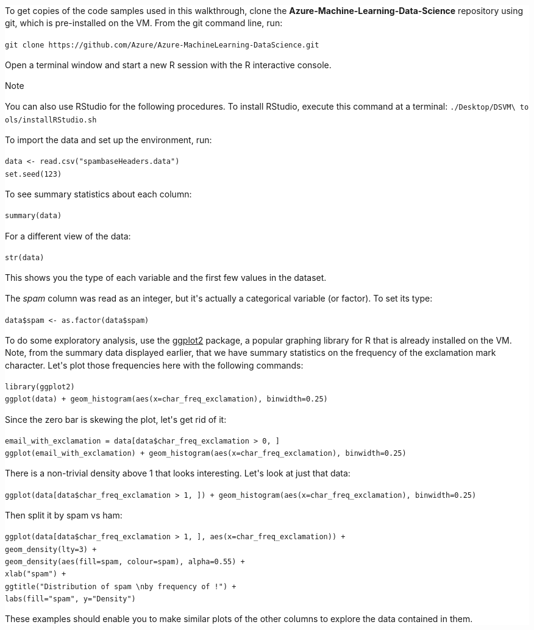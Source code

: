 To get copies of the code samples used in this walkthrough, clone the **Azure-Machine-Learning-Data-Science** repository using git, which is pre-installed on the VM. From the git command line, run:

    git clone https://github.com/Azure/Azure-MachineLearning-DataScience.git

Open a terminal window and start a new R session with the R interactive console.

> [!NOTE]
> You can also use RStudio for the following procedures. To install RStudio, execute this command at a terminal: `./Desktop/DSVM\ tools/installRStudio.sh`
>
>

To import the data and set up the environment, run:

    data <- read.csv("spambaseHeaders.data")
    set.seed(123)

To see summary statistics about each column:

    summary(data)

For a different view of the data:

    str(data)

This shows you the type of each variable and the first few values in the dataset.

The *spam* column was read as an integer, but it's actually a categorical variable (or factor). To set its type:

    data$spam <- as.factor(data$spam)

To do some exploratory analysis, use the [ggplot2](http://ggplot2.org/) package, a popular graphing library for R that is already installed on the VM. Note, from the summary data displayed earlier, that we have summary statistics on the frequency of the exclamation mark character. Let's plot those frequencies here with the following commands:

    library(ggplot2)
    ggplot(data) + geom_histogram(aes(x=char_freq_exclamation), binwidth=0.25)

Since the zero bar is skewing the plot, let's get rid of it:

    email_with_exclamation = data[data$char_freq_exclamation > 0, ]
    ggplot(email_with_exclamation) + geom_histogram(aes(x=char_freq_exclamation), binwidth=0.25)

There is a non-trivial density above 1 that looks interesting. Let's look at just that data:

    ggplot(data[data$char_freq_exclamation > 1, ]) + geom_histogram(aes(x=char_freq_exclamation), binwidth=0.25)

Then split it by spam vs ham:

    ggplot(data[data$char_freq_exclamation > 1, ], aes(x=char_freq_exclamation)) +
    geom_density(lty=3) +
    geom_density(aes(fill=spam, colour=spam), alpha=0.55) +
    xlab("spam") +
    ggtitle("Distribution of spam \nby frequency of !") +
    labs(fill="spam", y="Density")

These examples should enable you to make similar plots of the other columns to explore the data contained in them.

